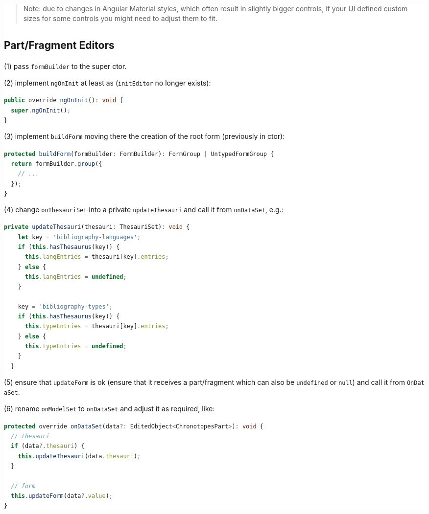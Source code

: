 >Note: due to changes in Angular Material styles, which often result in slightly bigger controls, if your UI defined custom sizes for some controls you might need to adjust them to fit.

## Part/Fragment Editors

(1) pass `formBuilder` to the super ctor.

(2) implement `ngOnInit` at least as (`initEditor` no longer exists):

```ts
public override ngOnInit(): void {
  super.ngOnInit();
}
```

(3) implement `buildForm` moving there the creation of the root form (previously in ctor):

```ts
protected buildForm(formBuilder: FormBuilder): FormGroup | UntypedFormGroup {
  return formBuilder.group({
    // ...
  });
}
```

(4) change `onThesauriSet` into a private `updateThesauri` and call it from `onDataSet`, e.g.:

```ts
private updateThesauri(thesauri: ThesauriSet): void {
    let key = 'bibliography-languages';
    if (this.hasThesaurus(key)) {
      this.langEntries = thesauri[key].entries;
    } else {
      this.langEntries = undefined;
    }

    key = 'bibliography-types';
    if (this.hasThesaurus(key)) {
      this.typeEntries = thesauri[key].entries;
    } else {
      this.typeEntries = undefined;
    }
  }
```

(5) ensure that `updateForm` is ok (ensure that it receives a part/fragment which can also be `undefined` or `null`) and call it from `OnDataSet`.

(6) rename `onModelSet` to `onDataSet` and adjust it as required, like:

```ts
protected override onDataSet(data?: EditedObject<ChronotopesPart>): void {
  // thesauri
  if (data?.thesauri) {
    this.updateThesauri(data.thesauri);
  }

  // form
  this.updateForm(data?.value);
}
```
